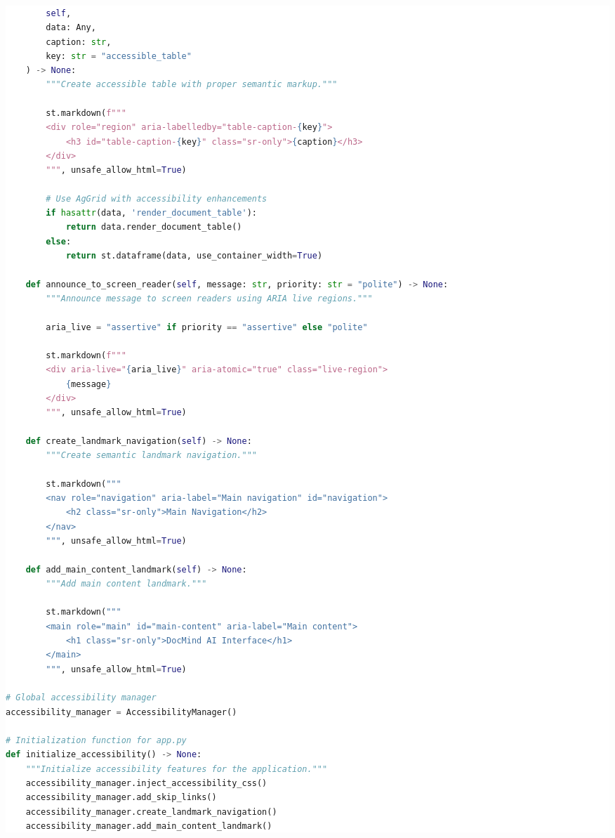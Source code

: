 ```python
        self,
        data: Any,
        caption: str,
        key: str = "accessible_table"
    ) -> None:
        """Create accessible table with proper semantic markup."""
        
        st.markdown(f"""
        <div role="region" aria-labelledby="table-caption-{key}">
            <h3 id="table-caption-{key}" class="sr-only">{caption}</h3>
        </div>
        """, unsafe_allow_html=True)
        
        # Use AgGrid with accessibility enhancements
        if hasattr(data, 'render_document_table'):
            return data.render_document_table()
        else:
            return st.dataframe(data, use_container_width=True)
    
    def announce_to_screen_reader(self, message: str, priority: str = "polite") -> None:
        """Announce message to screen readers using ARIA live regions."""
        
        aria_live = "assertive" if priority == "assertive" else "polite"
        
        st.markdown(f"""
        <div aria-live="{aria_live}" aria-atomic="true" class="live-region">
            {message}
        </div>
        """, unsafe_allow_html=True)
    
    def create_landmark_navigation(self) -> None:
        """Create semantic landmark navigation."""
        
        st.markdown("""
        <nav role="navigation" aria-label="Main navigation" id="navigation">
            <h2 class="sr-only">Main Navigation</h2>
        </nav>
        """, unsafe_allow_html=True)
    
    def add_main_content_landmark(self) -> None:
        """Add main content landmark."""
        
        st.markdown("""
        <main role="main" id="main-content" aria-label="Main content">
            <h1 class="sr-only">DocMind AI Interface</h1>
        </main>
        """, unsafe_allow_html=True)

# Global accessibility manager
accessibility_manager = AccessibilityManager()

# Initialization function for app.py
def initialize_accessibility() -> None:
    """Initialize accessibility features for the application."""
    accessibility_manager.inject_accessibility_css()
    accessibility_manager.add_skip_links()
    accessibility_manager.create_landmark_navigation()
    accessibility_manager.add_main_content_landmark()
```
